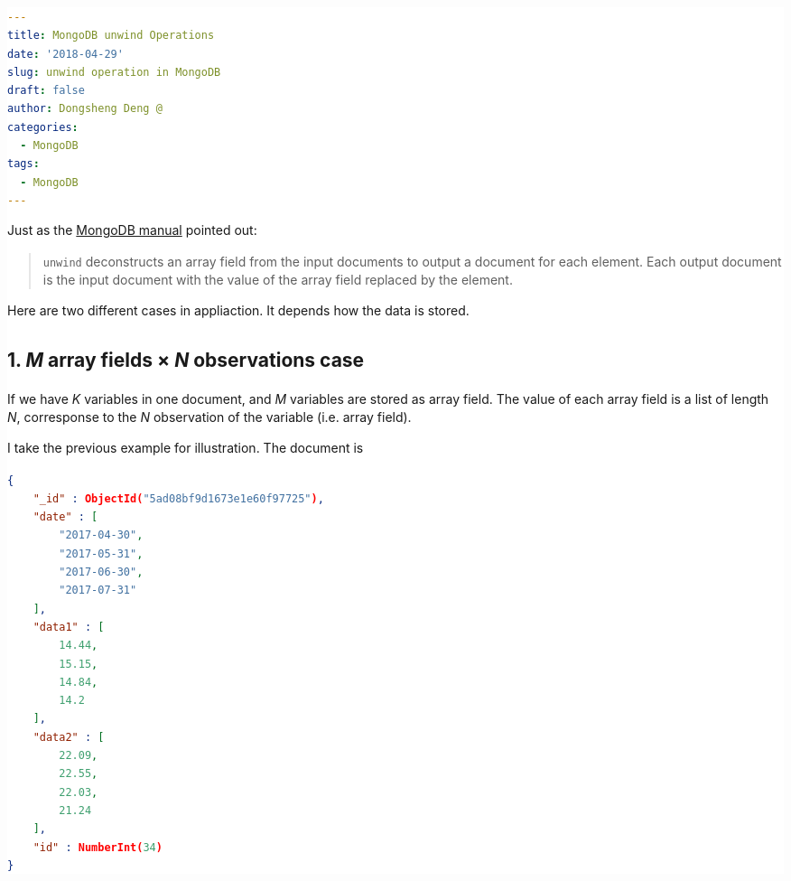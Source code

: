 ```yaml
---
title: MongoDB unwind Operations
date: '2018-04-29'
slug: unwind operation in MongoDB
draft: false
author: Dongsheng Deng @
categories:
  - MongoDB
tags:
  - MongoDB
---
```


Just as the [MongoDB manual](https://docs.mongodb.com/manual/reference/operator/aggregation/unwind/index.html) pointed out: 

>`unwind` deconstructs an array field from the input documents to output a document for each element. Each output document is the input document with the value of the array field replaced by the element.

Here are two different cases in appliaction. It depends how the data is stored.

## 1. $M$ array fields × $N$ observations case

If we have $K$ variables in one document, and $M$ variables are stored as array field. The value of each array field is a list of length $N$, corresponse to the $N$ observation of the variable (i.e. array field).

I take the previous example for illustration. The document is

```json
{ 
    "_id" : ObjectId("5ad08bf9d1673e1e60f97725"), 
    "date" : [
        "2017-04-30", 
        "2017-05-31", 
        "2017-06-30", 
        "2017-07-31"
    ], 
    "data1" : [
        14.44, 
        15.15, 
        14.84, 
        14.2
    ], 
    "data2" : [
        22.09, 
        22.55, 
        22.03, 
        21.24
    ], 
    "id" : NumberInt(34)
}
```
